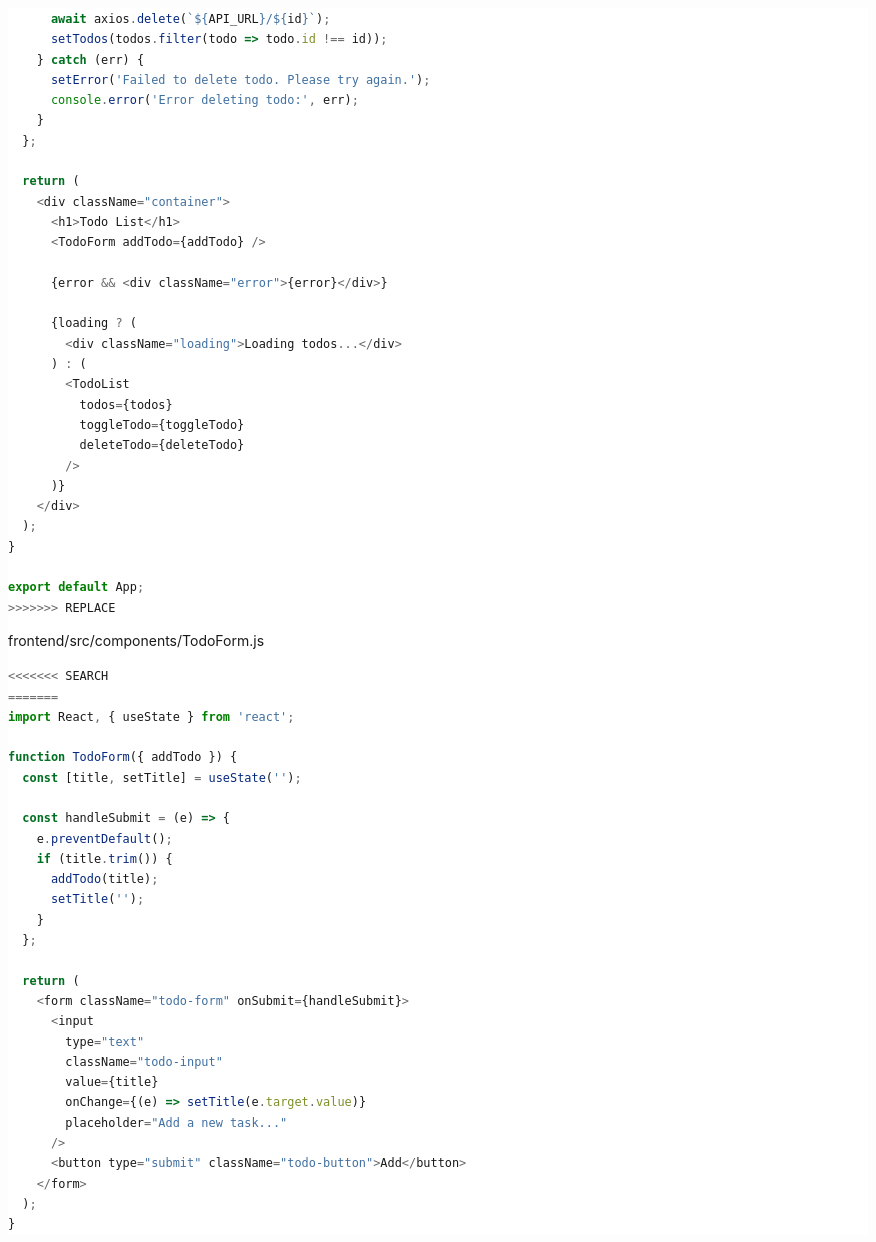 ```javascript
      await axios.delete(`${API_URL}/${id}`);
      setTodos(todos.filter(todo => todo.id !== id));
    } catch (err) {
      setError('Failed to delete todo. Please try again.');
      console.error('Error deleting todo:', err);
    }
  };

  return (
    <div className="container">
      <h1>Todo List</h1>
      <TodoForm addTodo={addTodo} />

      {error && <div className="error">{error}</div>}

      {loading ? (
        <div className="loading">Loading todos...</div>
      ) : (
        <TodoList
          todos={todos}
          toggleTodo={toggleTodo}
          deleteTodo={deleteTodo}
        />
      )}
    </div>
  );
}

export default App;
>>>>>>> REPLACE
```

frontend/src/components/TodoForm.js

```javascript
<<<<<<< SEARCH
=======
import React, { useState } from 'react';

function TodoForm({ addTodo }) {
  const [title, setTitle] = useState('');

  const handleSubmit = (e) => {
    e.preventDefault();
    if (title.trim()) {
      addTodo(title);
      setTitle('');
    }
  };

  return (
    <form className="todo-form" onSubmit={handleSubmit}>
      <input
        type="text"
        className="todo-input"
        value={title}
        onChange={(e) => setTitle(e.target.value)}
        placeholder="Add a new task..."
      />
      <button type="submit" className="todo-button">Add</button>
    </form>
  );
}

```